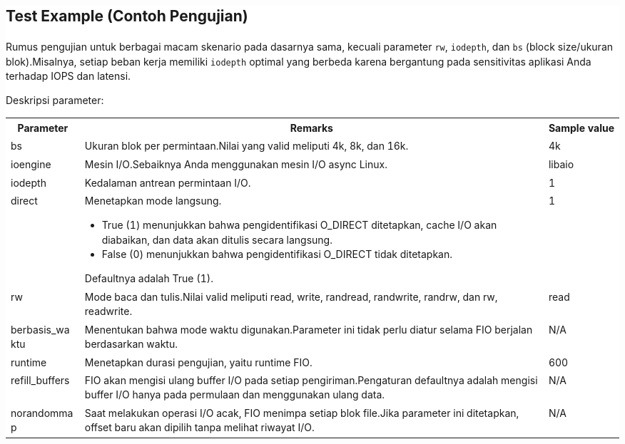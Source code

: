 ## Test Example (Contoh Pengujian)
Rumus pengujian untuk berbagai macam skenario pada dasarnya sama, kecuali parameter `rw`, `iodepth`, dan `bs` (block size/ukuran blok).Misalnya, setiap beban kerja memiliki `iodepth` optimal yang berbeda karena bergantung pada sensitivitas aplikasi Anda terhadap IOPS dan latensi.

Deskripsi parameter:

<table>
<tr>
<th nowrap="nowrap">Parameter</th>
<th>Remarks</th>
<th nowrap="nowrap">Sample value</th>
</tr>
<tr>
<td>bs</td>
<td>Ukuran blok per permintaan.Nilai yang valid meliputi 4k, 8k, dan 16k.</td>
<td>4k</td>
</tr>
<tr>
<td>ioengine</td>
<td>Mesin I/O.Sebaiknya Anda menggunakan mesin I/O async Linux.</td>
<td>libaio</td>
</tr>
<tr>
<td>iodepth</td>
<td>Kedalaman antrean permintaan I/O.</td>
<td>1</td>
</tr>
<tr>
<td>direct</td>
<td>Menetapkan mode langsung.<ul><li>True (1) menunjukkan bahwa pengidentifikasi O_DIRECT ditetapkan, cache I/O akan diabaikan, dan data akan ditulis secara langsung.</li><li>False (0) menunjukkan bahwa pengidentifikasi O_DIRECT tidak ditetapkan.</li></ul>Defaultnya adalah True (1).</td>
<td>1</td>
</tr>
<tr>
<td>rw</td>
<td>Mode baca dan tulis.Nilai valid meliputi read, write, randread, randwrite, randrw, dan rw, readwrite.</td>
<td>read</td>
</tr>
<tr>
<td>berbasis_waktu</td>
<td>Menentukan bahwa mode waktu digunakan.Parameter ini tidak perlu diatur selama FIO berjalan berdasarkan waktu.</td>
<td>N/A</td>
</tr>
<tr>
<td>runtime</td>
<td>Menetapkan durasi pengujian, yaitu runtime FIO.</td>
<td>600</td>
</tr>
<tr>
<td>refill_buffers</td>
<td>FIO akan mengisi ulang buffer I/O pada setiap pengiriman.Pengaturan defaultnya adalah mengisi buffer I/O hanya pada permulaan dan menggunakan ulang data.</td>
<td>N/A</td>
</tr>
<td>norandommap</td>
<td>Saat melakukan operasi I/O acak, FIO menimpa setiap blok file.Jika parameter ini ditetapkan, offset baru akan dipilih tanpa melihat riwayat I/O.</td>
<td>N/A</td>
</tr>